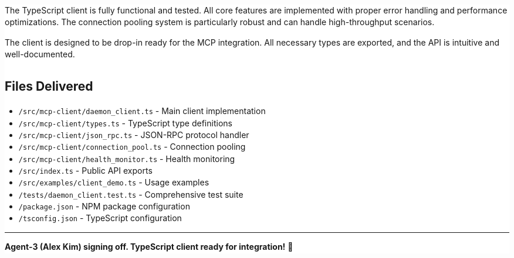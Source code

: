 The TypeScript client is fully functional and tested. All core features are implemented with proper error handling and performance optimizations. The connection pooling system is particularly robust and can handle high-throughput scenarios.

The client is designed to be drop-in ready for the MCP integration. All necessary types are exported, and the API is intuitive and well-documented.

## Files Delivered

- `/src/mcp-client/daemon_client.ts` - Main client implementation
- `/src/mcp-client/types.ts` - TypeScript type definitions
- `/src/mcp-client/json_rpc.ts` - JSON-RPC protocol handler
- `/src/mcp-client/connection_pool.ts` - Connection pooling
- `/src/mcp-client/health_monitor.ts` - Health monitoring
- `/src/index.ts` - Public API exports
- `/src/examples/client_demo.ts` - Usage examples
- `/tests/daemon_client.test.ts` - Comprehensive test suite
- `/package.json` - NPM package configuration
- `/tsconfig.json` - TypeScript configuration

---

**Agent-3 (Alex Kim) signing off. TypeScript client ready for integration!** 🚀